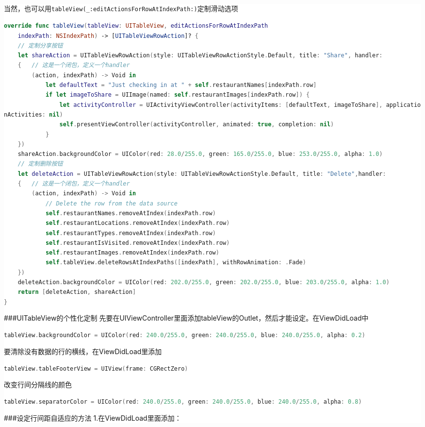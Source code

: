 当然，也可以用`tableView(_:editActionsForRowAtIndexPath:)`定制滑动选项

```swift
override func tableView(tableView: UITableView, editActionsForRowAtIndexPath
    indexPath: NSIndexPath) -> [UITableViewRowAction]? {
    // 定制分享按钮
    let shareAction = UITableViewRowAction(style: UITableViewRowActionStyle.Default, title: "Share", handler: 
    {   // 这是一个闭包，定义一个handler
        (action, indexPath) -> Void in
            let defaultText = "Just checking in at " + self.restaurantNames[indexPath.row]
            if let imageToShare = UIImage(named: self.restaurantImages[indexPath.row]) {
                let activityController = UIActivityViewController(activityItems: [defaultText, imageToShare], applicationActivities: nil)
                self.presentViewController(activityController, animated: true, completion: nil)
            }
    })
    shareAction.backgroundColor = UIColor(red: 28.0/255.0, green: 165.0/255.0, blue: 253.0/255.0, alpha: 1.0)
    // 定制删除按钮
    let deleteAction = UITableViewRowAction(style: UITableViewRowActionStyle.Default, title: "Delete",handler: 
    {   // 这是一个闭包，定义一个handler
        (action, indexPath) -> Void in
            // Delete the row from the data source
            self.restaurantNames.removeAtIndex(indexPath.row)
            self.restaurantLocations.removeAtIndex(indexPath.row)
            self.restaurantTypes.removeAtIndex(indexPath.row)
            self.restaurantIsVisited.removeAtIndex(indexPath.row)
            self.restaurantImages.removeAtIndex(indexPath.row)
            self.tableView.deleteRowsAtIndexPaths([indexPath], withRowAnimation: .Fade)
    })
    deleteAction.backgroundColor = UIColor(red: 202.0/255.0, green: 202.0/255.0, blue: 203.0/255.0, alpha: 1.0)
    return [deleteAction, shareAction]
}
```

###UITableView的个性化定制
先要在UIViewController里面添加tableView的Outlet，然后才能设定。在ViewDidLoad中

```swift
tableView.backgroundColor = UIColor(red: 240.0/255.0, green: 240.0/255.0, blue: 240.0/255.0, alpha: 0.2)
```
要清除没有数据的行的横线，在ViewDidLoad里添加

```swift
tableView.tableFooterView = UIView(frame: CGRectZero)
```
改变行间分隔线的颜色

```swift
tableView.separatorColor = UIColor(red: 240.0/255.0, green: 240.0/255.0, blue: 240.0/255.0, alpha: 0.8)
```
###设定行间距自适应的方法
1.在ViewDidLoad里面添加：
